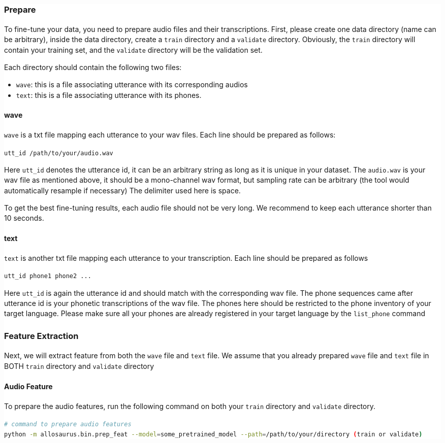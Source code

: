 ### Prepare
To fine-tune your data, you need to prepare audio files and their transcriptions.
First, please create one data directory (name can be arbitrary), inside the data directory, create a `train` directory and a `validate` directory.
Obviously, the `train` directory will contain your training set, and the `validate` directory will be the validation set. 

Each directory should contain the following two files:
* `wave`: this is a file associating utterance with its corresponding audios 
* `text`: this is a file associating utterance with its phones.

#### wave
`wave` is a txt file mapping each utterance to your wav files. Each line should be prepared as follows:
```txt
utt_id /path/to/your/audio.wav
```

Here `utt_id` denotes the utterance id, it can be an arbitrary string as long as it is unique in your dataset.
The `audio.wav` is your wav file as mentioned above, it should be a mono-channel wav format, but sampling rate can be arbitrary (the tool would automatically resample if necessary)
The delimiter used here is space.

To get the best fine-tuning results, each audio file should not be very long. We recommend to keep each utterance shorter than 10 seconds. 
  
#### text
`text` is another txt file mapping each utterance to your transcription. Each line should be prepared as follows
```txt
utt_id phone1 phone2 ...
```

Here `utt_id` is again the utterance id and should match with the corresponding wav file.
The phone sequences came after utterance id is your phonetic transcriptions of the wav file.
The phones here should be restricted to the phone inventory of your target language.
Please make sure all your phones are already registered in your target language by the `list_phone` command

### Feature Extraction
Next, we will extract feature from both the `wave` file and `text` file.
We assume that you already prepared `wave` file and `text` file in BOTH `train` directory and `validate` directory


#### Audio Feature
To prepare the audio features, run the following command on both your `train` directory and `validate` directory. 

```bash
# command to prepare audio features
python -m allosaurus.bin.prep_feat --model=some_pretrained_model --path=/path/to/your/directory (train or validate)
```
